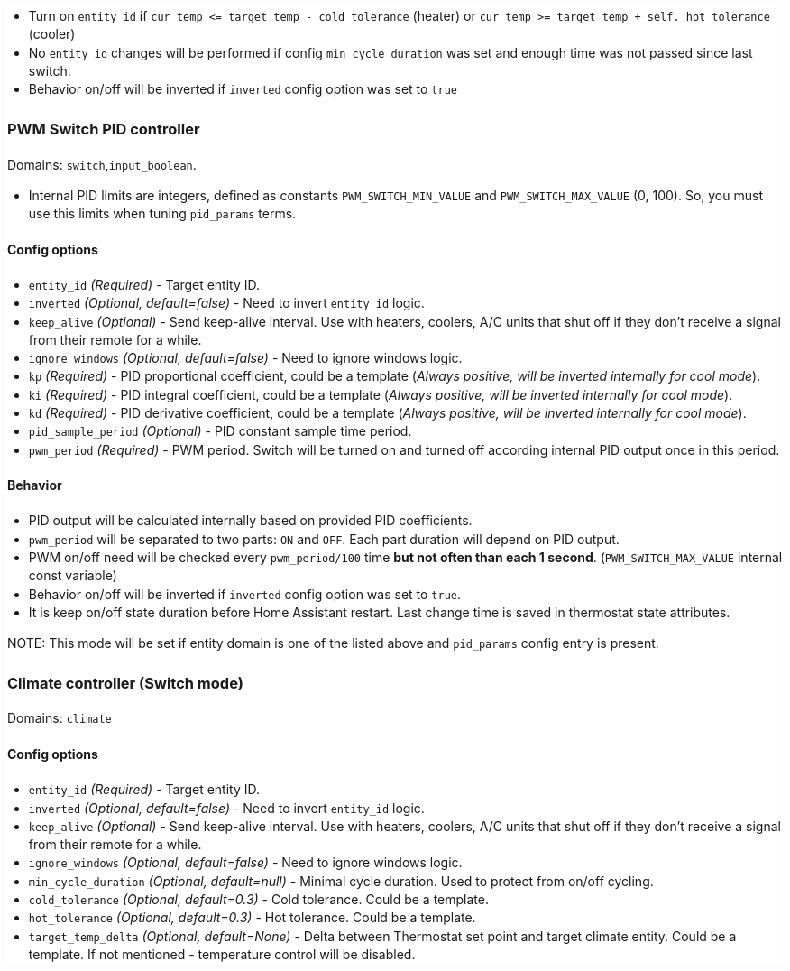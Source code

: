 * Turn on `entity_id` if `cur_temp <= target_temp - cold_tolerance` (heater) or `cur_temp >= target_temp + self._hot_tolerance` (cooler)
* No `entity_id` changes will be performed if config `min_cycle_duration` was set and enough time was not passed since last switch.
* Behavior on/off will be inverted if `inverted` config option was set to `true`

### PWM Switch PID controller

Domains: `switch`,`input_boolean`.

* Internal PID limits are integers, defined as constants `PWM_SWITCH_MIN_VALUE` and `PWM_SWITCH_MAX_VALUE` (0, 100).
  So, you must use this limits when tuning `pid_params` terms. 

#### Config options

* `entity_id` _(Required)_ - Target entity ID.
* `inverted` _(Optional, default=false)_ - Need to invert `entity_id` logic.
* `keep_alive` _(Optional)_ - Send keep-alive interval. Use with heaters, coolers,  A/C units that shut off if they don’t receive a signal from their remote for a while.
* `ignore_windows` _(Optional, default=false)_ - Need to ignore windows logic.
* `kp` _(Required)_ - PID proportional coefficient, could be a template (_Always positive, will be inverted internally for cool mode_).
* `ki` _(Required)_ - PID integral coefficient, could be a template (_Always positive, will be inverted internally for cool mode_).
* `kd` _(Required)_ - PID derivative coefficient, could be a template (_Always positive, will be inverted internally for cool mode_).
* `pid_sample_period` _(Optional)_ - PID constant sample time period.
* `pwm_period`  _(Required)_ - PWM period. Switch will be turned on and turned off according internal PID output once in this period.  

#### Behavior

* PID output will be calculated internally based on provided PID coefficients.
* `pwm_period` will be separated to two parts: `ON` and `OFF`. Each part duration will depend on PID output. 
* PWM on/off need will be checked every `pwm_period/100` time **but not often than each 1 second**. (`PWM_SWITCH_MAX_VALUE` internal const variable)
* Behavior on/off will be inverted if `inverted` config option was set to `true`.
* It is keep on/off state duration before Home Assistant restart. Last change time is saved in thermostat state attributes.

NOTE: This mode will be set if entity domain is one of the listed above and `pid_params` config entry is present.

### Climate controller (Switch mode)

Domains: `climate`

#### Config options

* `entity_id` _(Required)_ - Target entity ID.
* `inverted` _(Optional, default=false)_ - Need to invert `entity_id` logic.
* `keep_alive` _(Optional)_ - Send keep-alive interval. Use with heaters, coolers,  A/C units that shut off if they don’t receive a signal from their remote for a while.
* `ignore_windows` _(Optional, default=false)_ - Need to ignore windows logic.
* `min_cycle_duration` _(Optional, default=null)_ - Minimal cycle duration. Used to protect from on/off cycling.
* `cold_tolerance` _(Optional, default=0.3)_ - Cold tolerance. Could be a template.
* `hot_tolerance` _(Optional, default=0.3)_ - Hot tolerance. Could be a template.
* `target_temp_delta` _(Optional, default=None)_ - Delta between Thermostat set point and target climate entity. Could be a template. If not mentioned - temperature control will be disabled.
